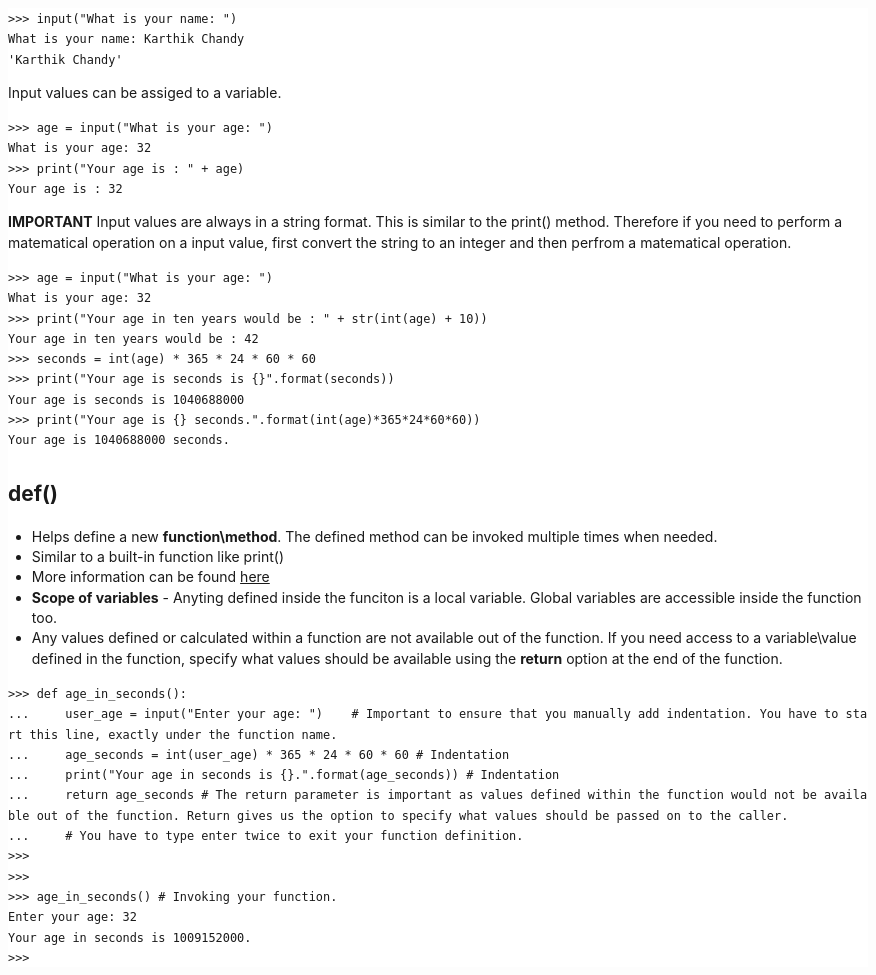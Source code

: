 ```
>>> input("What is your name: ")
What is your name: Karthik Chandy
'Karthik Chandy'
```

Input values can be assiged to a variable.

```
>>> age = input("What is your age: ")
What is your age: 32
>>> print("Your age is : " + age)
Your age is : 32
```

**IMPORTANT** Input values are always in a string format. This is similar to the print() method. Therefore if you need to perform a matematical operation on a input value, first convert the string to an integer and then perfrom a matematical operation.

```
>>> age = input("What is your age: ")
What is your age: 32
>>> print("Your age in ten years would be : " + str(int(age) + 10))
Your age in ten years would be : 42
>>> seconds = int(age) * 365 * 24 * 60 * 60
>>> print("Your age is seconds is {}".format(seconds))
Your age is seconds is 1040688000
>>> print("Your age is {} seconds.".format(int(age)*365*24*60*60))
Your age is 1040688000 seconds.
```

## def()
- Helps define a new **function\method**. The defined method can be invoked multiple times when needed.
- Similar to a built-in function like print()
- More information can be found [here](https://www.tutorialspoint.com/python/python_functions.htm)
- **Scope of variables** - Anyting defined inside the funciton is a local variable. Global variables are accessible inside the function too.
- Any values defined or calculated within a function are not available out of the function. If you need access to a variable\value defined in the function, specify what values should be available using the **return** option at the end of the function.


```
>>> def age_in_seconds():
...     user_age = input("Enter your age: ")    # Important to ensure that you manually add indentation. You have to start this line, exactly under the function name.     
...     age_seconds = int(user_age) * 365 * 24 * 60 * 60 # Indentation
...     print("Your age in seconds is {}.".format(age_seconds)) # Indentation
...     return age_seconds # The return parameter is important as values defined within the function would not be available out of the function. Return gives us the option to specify what values should be passed on to the caller.
...  	# You have to type enter twice to exit your function definition.
>>> 
>>> 
>>> age_in_seconds() # Invoking your function.
Enter your age: 32
Your age in seconds is 1009152000.
>>>
```

